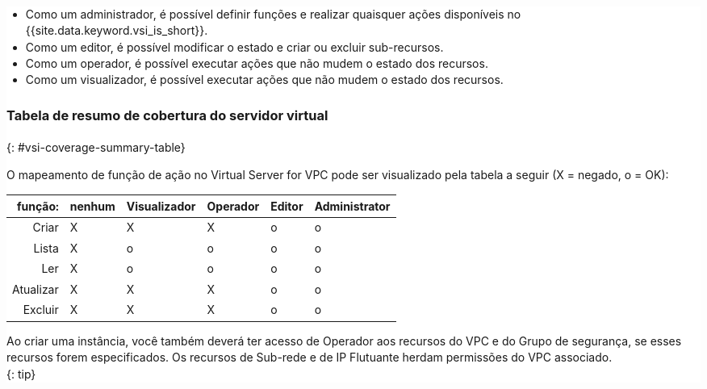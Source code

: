 * Como um administrador, é possível definir funções e realizar quaisquer ações disponíveis no {{site.data.keyword.vsi_is_short}}.
* Como um editor, é possível modificar o estado e criar ou excluir sub-recursos.
* Como um operador, é possível executar ações que não mudem o estado dos recursos.
* Como um visualizador, é possível executar ações que não mudem o estado dos recursos.

### Tabela de resumo de cobertura do servidor virtual
{: #vsi-coverage-summary-table}

O mapeamento de função de ação no Virtual Server for VPC pode ser visualizado pela tabela a seguir (X = negado, o = OK):

função:       | nenhum | Visualizador | Operador | Editor | Administrator
-----------:|------|--------|-------|--------|-------
Criar      | X    | X      | X     | o      | o
Lista        | X    | o      | o     | o      | o
Ler        | X    | o      | o     | o      | o
Atualizar      | X    | X      | X     | o      | o
Excluir      | X    | X      | X     | o      | o

Ao criar uma instância, você também deverá ter acesso de Operador aos recursos do VPC e do Grupo de segurança, se esses recursos forem especificados. Os recursos de Sub-rede e de IP Flutuante herdam permissões do VPC associado.  
{: tip} 

